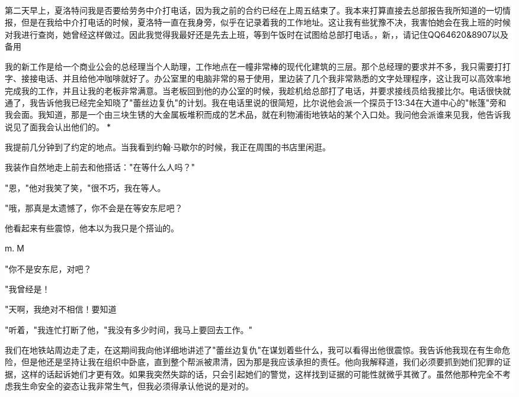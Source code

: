 

























第二天早上，夏洛特问我是否要给劳务中介打电话，因为我之前的合约已经在上周五结束了。我本来打算直接去总部报告我所知道的一切情报，但是在我给中介打电话的时候，夏洛特一直在我身旁，似乎在记录着我的工作地址。这让我有些犹豫不决，我害怕她会在我上班的时候对我进行查岗，她曾经这样做过。因此我觉得我最好还是先去上班，等到午饭时在试图给总部打电话。，新，，请记住QQ64620&8907以及备用



我的新工作是给一个商业公会的总经理当个人助理，工作地点在一幢非常棒的现代化建筑的三层。那个总经理的要求并不多，我只需要打打字、接接电话、并且给他冲咖啡就好了。办公室里的电脑非常的易于使用，里边装了几个我非常熟悉的文字处理程序，这让我可以高效率地完成我的工作，并且让我的老板非常满意。当老板回到他的办公室的时候，我趁机给总部打了电话，并要求接线员给我接比尔。电话很快就通了，我告诉他我已经完全知晓了"蕾丝边复仇"的计划。我在电话里说的很简短，比尔说他会派一个探员于13:34在大道中心的"帐篷"旁和我会面。我知道，那是一个由三块生锈的大金属板堆积而成的艺术品，就在利物浦街地铁站的某个入口处。我问他会派谁来见我，他告诉我说见了面我会认出他们的。 *



我提前几分钟到了约定的地点。当我看到约翰·马歇尔的时候，我正在周围的书店里闲逛。



我装作自然地走上前去和他搭话："在等什么人吗？"



"恩，"他对我笑了笑，"很不巧，我在等人。



"哦，那真是太遗憾了，你不会是在等安东尼吧？



他看起来有些震惊，他本以为我只是个搭讪的。

m. M



"你不是安东尼，对吧？



"我曾经是！



"天啊，我绝对不相信！要知道



"听着，"我连忙打断了他，"我没有多少时间，我马上要回去工作。"



我们在地铁站周边走了走，在这期间我向他详细地讲述了"蕾丝边复仇"在谋划着些什么，我可以看得出他很震惊。我告诉他我现在有生命危险，但是他还是坚持让我在组织中卧底，直到整个帮派被肃清，因为那是我应该承担的责任。他向我解释道，我们必须要抓到她们犯罪的证据，这样的话起诉她们才更有效。如果我突然失踪的话，只会引起她们的警觉，这样找到证据的可能性就微乎其微了。虽然他那种完全不考虑我生命安全的姿态让我非常生气，但我必须得承认他说的是对的。
